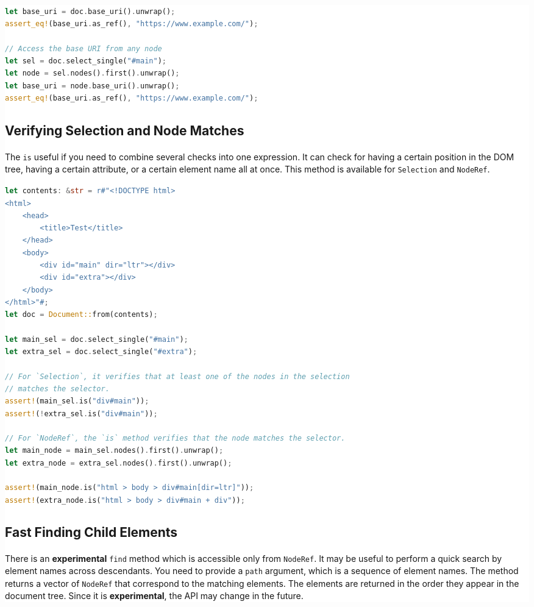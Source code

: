 ```rust
let base_uri = doc.base_uri().unwrap();
assert_eq!(base_uri.as_ref(), "https://www.example.com/");

// Access the base URI from any node
let sel = doc.select_single("#main");
let node = sel.nodes().first().unwrap();
let base_uri = node.base_uri().unwrap();
assert_eq!(base_uri.as_ref(), "https://www.example.com/");
```

## Verifying Selection and Node Matches

The `is` useful if you need to combine several checks into one expression. It can check for having a certain position in the DOM tree,
having a certain attribute, or a certain element name all at once. This method is available for `Selection` and `NodeRef`.

```rust
let contents: &str = r#"<!DOCTYPE html>
<html>
    <head>
        <title>Test</title>
    </head>
    <body>
        <div id="main" dir="ltr"></div>
        <div id="extra"></div>
    </body>
</html>"#;
let doc = Document::from(contents);

let main_sel = doc.select_single("#main");
let extra_sel = doc.select_single("#extra");

// For `Selection`, it verifies that at least one of the nodes in the selection
// matches the selector.
assert!(main_sel.is("div#main"));
assert!(!extra_sel.is("div#main"));

// For `NodeRef`, the `is` method verifies that the node matches the selector.
let main_node = main_sel.nodes().first().unwrap();
let extra_node = extra_sel.nodes().first().unwrap();

assert!(main_node.is("html > body > div#main[dir=ltr]"));
assert!(extra_node.is("html > body > div#main + div"));
```

## Fast Finding Child Elements

There is an **experimental** `find` method which is accessible only from `NodeRef`. It may be useful to perform a quick search by element names across descendants.
You need to provide a `path` argument, which is a sequence of element names. The method returns a vector of `NodeRef` that correspond to the matching elements. The elements are returned in the order they appear in the document tree. Since it is **experimental**, the API may change in the future.
